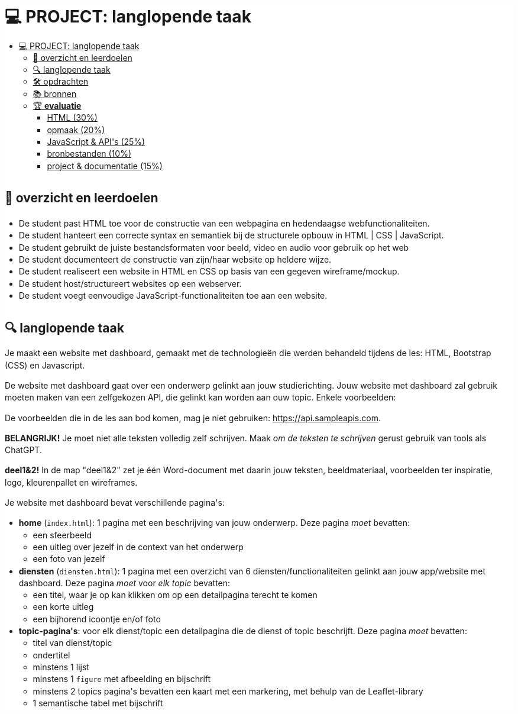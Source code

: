 # 💻 PROJECT: langlopende taak

- [💻 PROJECT: langlopende taak](#-project---langlopende-taak)
  - [🥅 overzicht en leerdoelen](#-overzicht-en-leerdoelen)
  - [🔍 langlopende taak](#-langlopende-taak)
  - [🛠️ opdrachten](#️-opdrachten)
  - [📚 bronnen](#-bronnen)
  - [🏆 **evaluatie**](#-evaluatie)
    - [HTML (30%)](#html-30)
    - [opmaak (20%)](#opmaak-20)
    - [JavaScript \& API's (25%)](#javascript--apis-25)
    - [bronbestanden (10%)](#bronbestanden-10)
    - [project \& documentatie (15%)](#project--documentatie-15)

## 🥅 overzicht en leerdoelen

- De student past HTML toe voor de constructie van een webpagina en hedendaagse webfunctionaliteiten.
- De student hanteert een correcte syntax en semantiek bij de structurele opbouw in HTML | CSS | JavaScript.
- De student gebruikt de juiste bestandsformaten voor beeld, video en audio voor gebruik op het web
- De student documenteert de constructie van zijn/haar website op heldere wijze.
- De student realiseert een website in HTML en CSS op basis van een gegeven wireframe/mockup.
- De student host/structureert websites op een webserver.
- De student voegt eenvoudige JavaScript-functionaliteiten toe aan een website.

## 🔍 langlopende taak

Je maakt een website met dashboard, gemaakt met de technologieën die werden behandeld tijdens de les: HTML, Bootstrap (CSS) en Javascript.

De website met dashboard gaat over een onderwerp gelinkt aan jouw studierichting. Jouw website met dashboard zal gebruik moeten maken van een zelfgekozen API, die gelinkt kan worden aan ouw topic. Enkele voorbeelden:

De voorbeelden die in de les aan bod komen, mag je niet gebruiken: https://api.sampleapis.com.

**BELANGRIJK!** Je moet niet alle teksten volledig zelf schrijven. Maak _om de teksten te schrijven_ gerust gebruik van tools als ChatGPT.

**deel1&2!** In de map "deel1&2" zet je één Word-document met daarin jouw teksten, beeldmateriaal, voorbeelden ter inspiratie, logo, kleurenpallet en wireframes.

Je website met dashboard bevat verschillende pagina's:

- **home** (`index.html`): 1 pagina met een beschrijving van jouw onderwerp. Deze pagina _moet_ bevatten:
  - een sfeerbeeld
  - een uitleg over jezelf in de context van het onderwerp
  - een foto van jezelf
- **diensten** (`diensten.html`): 1 pagina met een overzicht van 6 diensten/functionaliteiten gelinkt aan jouw app/website met dashboard. Deze pagina _moet_ voor _elk topic_ bevatten:
  - een titel, waar je op kan klikken om op een detailpagina terecht te komen
  - een korte uitleg
  - een bijhorend icoontje en/of foto
- **topic-pagina's**: voor elk dienst/topic een detailpagina die de dienst of topic beschrijft. Deze pagina _moet_ bevatten:
  - titel van dienst/topic
  - ondertitel
  - minstens 1 lijst
  - minstens 1 `figure` met afbeelding en bijschrift
  - minstens 2 topics pagina's bevatten een kaart met een markering, met behulp van de Leaflet-library
  - 1 semantische tabel met bijschrift